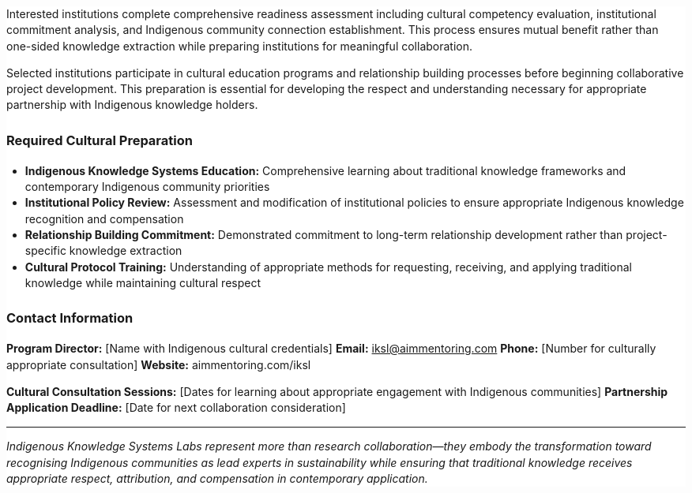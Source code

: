 Interested institutions complete comprehensive readiness assessment including cultural competency evaluation, institutional commitment analysis, and Indigenous community connection establishment. This process ensures mutual benefit rather than one-sided knowledge extraction while preparing institutions for meaningful collaboration.

Selected institutions participate in cultural education programs and relationship building processes before beginning collaborative project development. This preparation is essential for developing the respect and understanding necessary for appropriate partnership with Indigenous knowledge holders.

### **Required Cultural Preparation**

* **Indigenous Knowledge Systems Education:** Comprehensive learning about traditional knowledge frameworks and contemporary Indigenous community priorities  
* **Institutional Policy Review:** Assessment and modification of institutional policies to ensure appropriate Indigenous knowledge recognition and compensation  
* **Relationship Building Commitment:** Demonstrated commitment to long-term relationship development rather than project-specific knowledge extraction  
* **Cultural Protocol Training:** Understanding of appropriate methods for requesting, receiving, and applying traditional knowledge while maintaining cultural respect

### **Contact Information**

**Program Director:** \[Name with Indigenous cultural credentials\] **Email:** iksl@aimmentoring.com **Phone:** \[Number for culturally appropriate consultation\] **Website:** aimmentoring.com/iksl

**Cultural Consultation Sessions:** \[Dates for learning about appropriate engagement with Indigenous communities\] **Partnership Application Deadline:** \[Date for next collaboration consideration\]

---

*Indigenous Knowledge Systems Labs represent more than research collaboration—they embody the transformation toward recognising Indigenous communities as lead experts in sustainability while ensuring that traditional knowledge receives appropriate respect, attribution, and compensation in contemporary application.*

